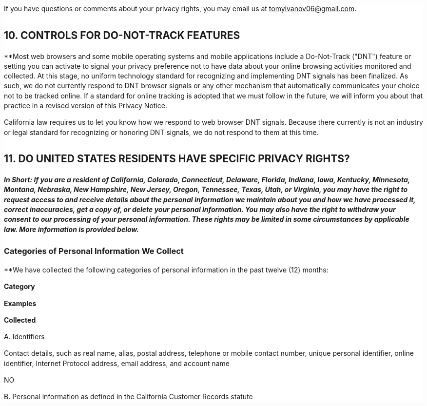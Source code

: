   

If you have questions or comments about your privacy rights, you may email us at tomyivanov06@gmail.com.


10\. CONTROLS FOR DO-NOT-TRACK FEATURES
---------------------------------------

**Most web browsers and some mobile operating systems and mobile applications include a Do-Not-Track ("DNT") feature or setting you can activate to signal your privacy preference not to have data about your online browsing activities monitored and collected. At this stage, no uniform technology standard for recognizing and implementing DNT signals has been finalized. As such, we do not currently respond to DNT browser signals or any other mechanism that automatically communicates your choice not to be tracked online. If a standard for online tracking is adopted that we must follow in the future, we will inform you about that practice in a revised version of this Privacy Notice.

  

California law requires us to let you know how we respond to web browser DNT signals. Because there currently is not an industry or legal standard for recognizing or honoring DNT signals, we do not respond to them at this time.


11\. DO UNITED STATES RESIDENTS HAVE SPECIFIC PRIVACY RIGHTS?
-------------------------------------------------------------

****_In Short:_** _If you are a resident of California, Colorado, Connecticut, Delaware, Florida, Indiana, Iowa, Kentucky, Minnesota, Montana, Nebraska, New Hampshire, New Jersey, Oregon, Tennessee, Texas, Utah, or Virginia, you may have the right to request access to and receive details about the personal information we maintain about you and how we have processed it, correct inaccuracies, get a copy of, or delete your personal information. You may also have the right to withdraw your consent to our processing of your personal information. These rights may be limited in some circumstances by applicable law. More information is provided below._**

### Categories of Personal Information We Collect

**We have collected the following categories of personal information in the past twelve (12) months:

  

**Category**

**Examples**

**Collected**

A. Identifiers

Contact details, such as real name, alias, postal address, telephone or mobile contact number, unique personal identifier, online identifier, Internet Protocol address, email address, and account name

  

NO

  

B. Personal information as defined in the California Customer Records statute
